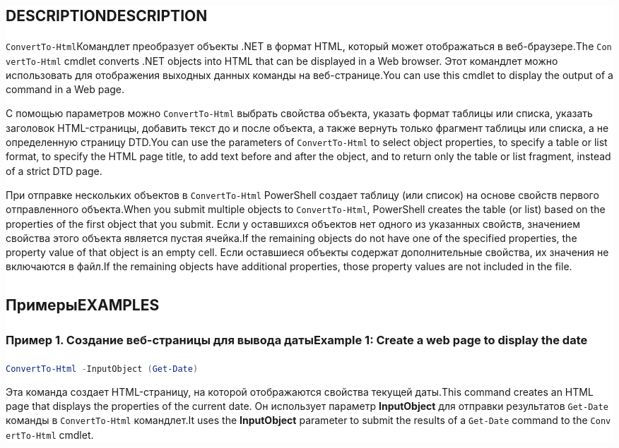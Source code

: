## <span data-ttu-id="87a08-109">DESCRIPTION</span><span class="sxs-lookup"><span data-stu-id="87a08-109">DESCRIPTION</span></span>

<span data-ttu-id="87a08-110">`ConvertTo-Html`Командлет преобразует объекты .NET в формат HTML, который может отображаться в веб-браузере.</span><span class="sxs-lookup"><span data-stu-id="87a08-110">The `ConvertTo-Html` cmdlet converts .NET objects into HTML that can be displayed in a Web browser.</span></span> <span data-ttu-id="87a08-111">Этот командлет можно использовать для отображения выходных данных команды на веб-странице.</span><span class="sxs-lookup"><span data-stu-id="87a08-111">You can use this cmdlet to display the output of a command in a Web page.</span></span>

<span data-ttu-id="87a08-112">С помощью параметров можно `ConvertTo-Html` выбрать свойства объекта, указать формат таблицы или списка, указать заголовок HTML-страницы, добавить текст до и после объекта, а также вернуть только фрагмент таблицы или списка, а не определенную страницу DTD.</span><span class="sxs-lookup"><span data-stu-id="87a08-112">You can use the parameters of `ConvertTo-Html` to select object properties, to specify a table or list format, to specify the HTML page title, to add text before and after the object, and to return only the table or list fragment, instead of a strict DTD page.</span></span>

<span data-ttu-id="87a08-113">При отправке нескольких объектов в `ConvertTo-Html` PowerShell создает таблицу (или список) на основе свойств первого отправленного объекта.</span><span class="sxs-lookup"><span data-stu-id="87a08-113">When you submit multiple objects to `ConvertTo-Html`, PowerShell creates the table (or list) based on the properties of the first object that you submit.</span></span> <span data-ttu-id="87a08-114">Если у оставшихся объектов нет одного из указанных свойств, значением свойства этого объекта является пустая ячейка.</span><span class="sxs-lookup"><span data-stu-id="87a08-114">If the remaining objects do not have one of the specified properties, the property value of that object is an empty cell.</span></span> <span data-ttu-id="87a08-115">Если оставшиеся объекты содержат дополнительные свойства, их значения не включаются в файл.</span><span class="sxs-lookup"><span data-stu-id="87a08-115">If the remaining objects have additional properties, those property values are not included in the file.</span></span>

## <span data-ttu-id="87a08-116">Примеры</span><span class="sxs-lookup"><span data-stu-id="87a08-116">EXAMPLES</span></span>

### <span data-ttu-id="87a08-117">Пример 1. Создание веб-страницы для вывода даты</span><span class="sxs-lookup"><span data-stu-id="87a08-117">Example 1: Create a web page to display the date</span></span>

```powershell
ConvertTo-Html -InputObject (Get-Date)
```

<span data-ttu-id="87a08-118">Эта команда создает HTML-страницу, на которой отображаются свойства текущей даты.</span><span class="sxs-lookup"><span data-stu-id="87a08-118">This command creates an HTML page that displays the properties of the current date.</span></span> <span data-ttu-id="87a08-119">Он использует параметр **InputObject** для отправки результатов `Get-Date` команды в `ConvertTo-Html` командлет.</span><span class="sxs-lookup"><span data-stu-id="87a08-119">It uses the **InputObject** parameter to submit the results of a `Get-Date` command to the `ConvertTo-Html` cmdlet.</span></span>
